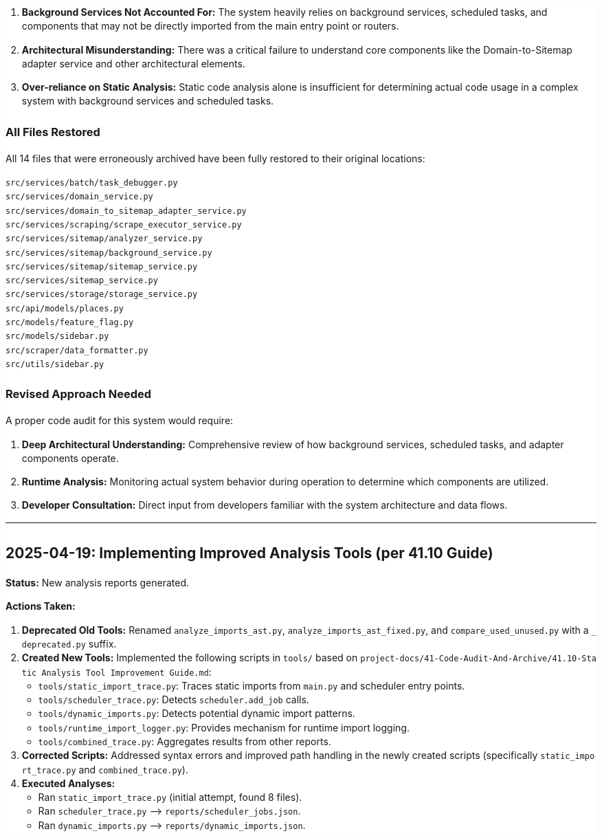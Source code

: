 1. **Background Services Not Accounted For:** The system heavily relies on background services, scheduled tasks, and components that may not be directly imported from the main entry point or routers.

2. **Architectural Misunderstanding:** There was a critical failure to understand core components like the Domain-to-Sitemap adapter service and other architectural elements.

3. **Over-reliance on Static Analysis:** Static code analysis alone is insufficient for determining actual code usage in a complex system with background services and scheduled tasks.

### All Files Restored

All 14 files that were erroneously archived have been fully restored to their original locations:

```
src/services/batch/task_debugger.py
src/services/domain_service.py
src/services/domain_to_sitemap_adapter_service.py
src/services/scraping/scrape_executor_service.py
src/services/sitemap/analyzer_service.py
src/services/sitemap/background_service.py
src/services/sitemap/sitemap_service.py
src/services/sitemap_service.py
src/services/storage/storage_service.py
src/api/models/places.py
src/models/feature_flag.py
src/models/sidebar.py
src/scraper/data_formatter.py
src/utils/sidebar.py
```

### Revised Approach Needed

A proper code audit for this system would require:

1. **Deep Architectural Understanding:** Comprehensive review of how background services, scheduled tasks, and adapter components operate.

2. **Runtime Analysis:** Monitoring actual system behavior during operation to determine which components are utilized.

3. **Developer Consultation:** Direct input from developers familiar with the system architecture and data flows.

---

## 2025-04-19: Implementing Improved Analysis Tools (per 41.10 Guide)

**Status:** New analysis reports generated.

**Actions Taken:**

1.  **Deprecated Old Tools:** Renamed `analyze_imports_ast.py`, `analyze_imports_ast_fixed.py`, and `compare_used_unused.py` with a `_deprecated.py` suffix.
2.  **Created New Tools:** Implemented the following scripts in `tools/` based on `project-docs/41-Code-Audit-And-Archive/41.10-Static Analysis Tool Improvement Guide.md`:
    - `tools/static_import_trace.py`: Traces static imports from `main.py` and scheduler entry points.
    - `tools/scheduler_trace.py`: Detects `scheduler.add_job` calls.
    - `tools/dynamic_imports.py`: Detects potential dynamic import patterns.
    - `tools/runtime_import_logger.py`: Provides mechanism for runtime import logging.
    - `tools/combined_trace.py`: Aggregates results from other reports.
3.  **Corrected Scripts:** Addressed syntax errors and improved path handling in the newly created scripts (specifically `static_import_trace.py` and `combined_trace.py`).
4.  **Executed Analyses:**
    - Ran `static_import_trace.py` (initial attempt, found 8 files).
    - Ran `scheduler_trace.py` --> `reports/scheduler_jobs.json`.
    - Ran `dynamic_imports.py` --> `reports/dynamic_imports.json`.